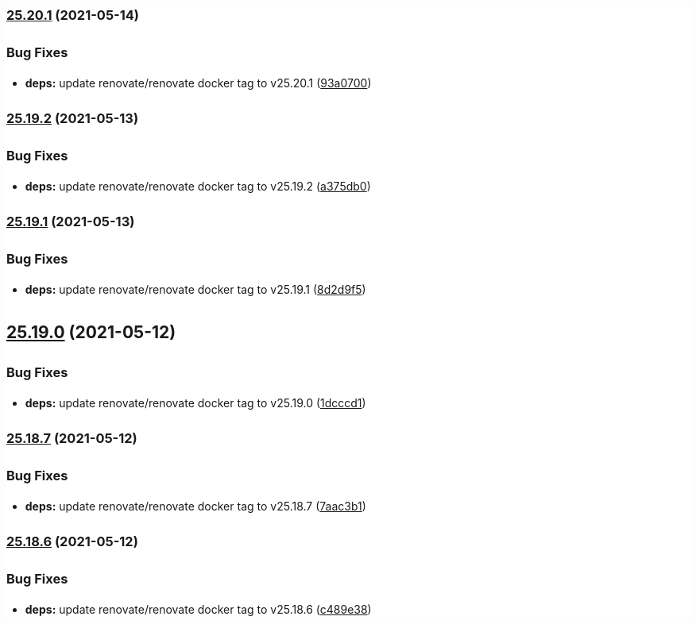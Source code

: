### [25.20.1](https://github.com/renovatebot/github-action/compare/v25.19.2...v25.20.1) (2021-05-14)


### Bug Fixes

* **deps:** update renovate/renovate docker tag to v25.20.1 ([93a0700](https://github.com/renovatebot/github-action/commit/93a0700c8e02ac26d295e0fbbf7ba84236400fc4))

### [25.19.2](https://github.com/renovatebot/github-action/compare/v25.19.1...v25.19.2) (2021-05-13)


### Bug Fixes

* **deps:** update renovate/renovate docker tag to v25.19.2 ([a375db0](https://github.com/renovatebot/github-action/commit/a375db02ed30f2736d5478fcaa76608dd5ba51e1))

### [25.19.1](https://github.com/renovatebot/github-action/compare/v25.19.0...v25.19.1) (2021-05-13)


### Bug Fixes

* **deps:** update renovate/renovate docker tag to v25.19.1 ([8d2d9f5](https://github.com/renovatebot/github-action/commit/8d2d9f555f71b12ed8dee3a360d11ee468a41e67))

## [25.19.0](https://github.com/renovatebot/github-action/compare/v25.18.7...v25.19.0) (2021-05-12)


### Bug Fixes

* **deps:** update renovate/renovate docker tag to v25.19.0 ([1dcccd1](https://github.com/renovatebot/github-action/commit/1dcccd11c9a626a2863526a6db3ea407e6c93406))

### [25.18.7](https://github.com/renovatebot/github-action/compare/v25.18.6...v25.18.7) (2021-05-12)


### Bug Fixes

* **deps:** update renovate/renovate docker tag to v25.18.7 ([7aac3b1](https://github.com/renovatebot/github-action/commit/7aac3b1a367d6fbc084e6293dfa54842b0939e55))

### [25.18.6](https://github.com/renovatebot/github-action/compare/v25.18.5...v25.18.6) (2021-05-12)


### Bug Fixes

* **deps:** update renovate/renovate docker tag to v25.18.6 ([c489e38](https://github.com/renovatebot/github-action/commit/c489e384b8af29bfa8258cfd50c9f33abb0aa6d0))
